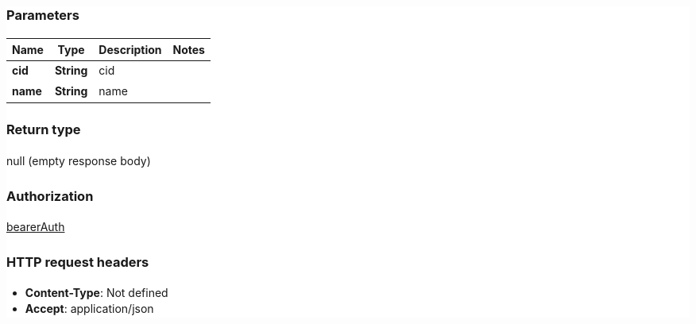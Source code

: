 ### Parameters

| Name     | Type       | Description | Notes |
| -------- | ---------- | ----------- | ----- |
| **cid**  | **String** | cid         |
| **name** | **String** | name        |

### Return type

null (empty response body)

### Authorization

[bearerAuth](../README.md#bearerAuth)

### HTTP request headers

- **Content-Type**: Not defined
- **Accept**: application/json
